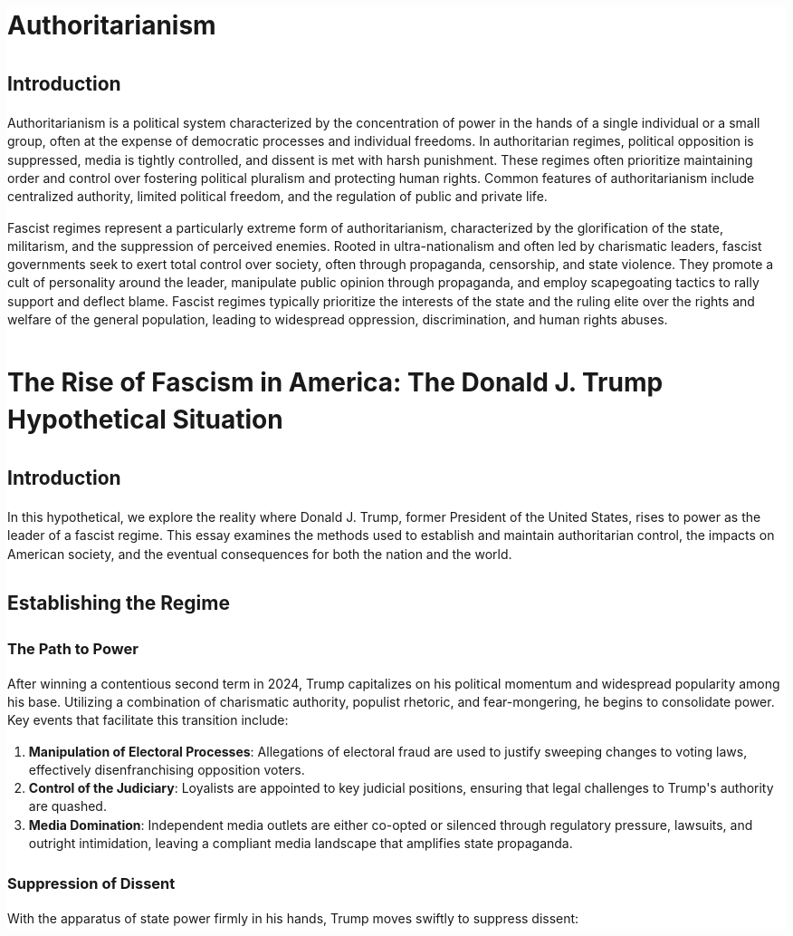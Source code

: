 # Authoritarianism
## Introduction 
Authoritarianism is a political system characterized by the concentration of power in the hands of a single individual or a small group, often at the expense of democratic processes and individual freedoms. In authoritarian regimes, political opposition is suppressed, media is tightly controlled, and dissent is met with harsh punishment. These regimes often prioritize maintaining order and control over fostering political pluralism and protecting human rights. Common features of authoritarianism include centralized authority, limited political freedom, and the regulation of public and private life.

Fascist regimes represent a particularly extreme form of authoritarianism, characterized by the glorification of the state, militarism, and the suppression of perceived enemies. Rooted in ultra-nationalism and often led by charismatic leaders, fascist governments seek to exert total control over society, often through propaganda, censorship, and state violence. They promote a cult of personality around the leader, manipulate public opinion through propaganda, and employ scapegoating tactics to rally support and deflect blame. Fascist regimes typically prioritize the interests of the state and the ruling elite over the rights and welfare of the general population, leading to widespread oppression, discrimination, and human rights abuses.

# The Rise of Fascism in America: The Donald J. Trump Hypothetical Situation 
## Introduction
In this hypothetical, we explore the reality where Donald J. Trump, former President of the United States, rises to power as the leader of a fascist regime. This essay examines the methods used to establish and maintain authoritarian control, the impacts on American society, and the eventual consequences for both the nation and the world.

## Establishing the Regime

### The Path to Power

After winning a contentious second term in 2024, Trump capitalizes on his political momentum and widespread popularity among his base. Utilizing a combination of charismatic authority, populist rhetoric, and fear-mongering, he begins to consolidate power. Key events that facilitate this transition include:

1. **Manipulation of Electoral Processes**: Allegations of electoral fraud are used to justify sweeping changes to voting laws, effectively disenfranchising opposition voters.
2. **Control of the Judiciary**: Loyalists are appointed to key judicial positions, ensuring that legal challenges to Trump's authority are quashed.
3. **Media Domination**: Independent media outlets are either co-opted or silenced through regulatory pressure, lawsuits, and outright intimidation, leaving a compliant media landscape that amplifies state propaganda.

### Suppression of Dissent

With the apparatus of state power firmly in his hands, Trump moves swiftly to suppress dissent:
